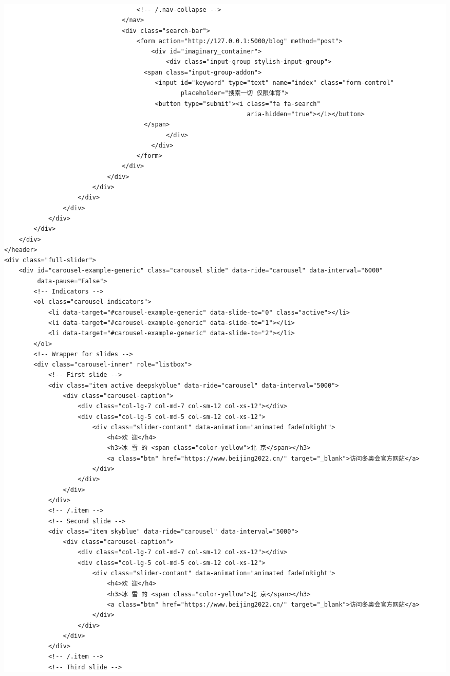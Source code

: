                                         <!-- /.nav-collapse -->
                                    </nav>
                                    <div class="search-bar">
                                        <form action="http://127.0.0.1:5000/blog" method="post">
                                            <div id="imaginary_container">
                                                <div class="input-group stylish-input-group">
                                          <span class="input-group-addon">
                                             <input id="keyword" type="text" name="index" class="form-control"
                                                    placeholder="搜索一切 仅限体育">
                                             <button type="submit"><i class="fa fa-search"
                                                                      aria-hidden="true"></i></button>
                                          </span>
                                                </div>
                                            </div>
                                        </form>
                                    </div>
                                </div>
                            </div>
                        </div>
                    </div>
                </div>
            </div>
        </div>
    </header>
    <div class="full-slider">
        <div id="carousel-example-generic" class="carousel slide" data-ride="carousel" data-interval="6000"
             data-pause="False">
            <!-- Indicators -->
            <ol class="carousel-indicators">
                <li data-target="#carousel-example-generic" data-slide-to="0" class="active"></li>
                <li data-target="#carousel-example-generic" data-slide-to="1"></li>
                <li data-target="#carousel-example-generic" data-slide-to="2"></li>
            </ol>
            <!-- Wrapper for slides -->
            <div class="carousel-inner" role="listbox">
                <!-- First slide -->
                <div class="item active deepskyblue" data-ride="carousel" data-interval="5000">
                    <div class="carousel-caption">
                        <div class="col-lg-7 col-md-7 col-sm-12 col-xs-12"></div>
                        <div class="col-lg-5 col-md-5 col-sm-12 col-xs-12">
                            <div class="slider-contant" data-animation="animated fadeInRight">
                                <h4>欢 迎</h4>
                                <h3>冰 雪 的 <span class="color-yellow">北 京</span></h3>
                                <a class="btn" href="https://www.beijing2022.cn/" target="_blank">访问冬奥会官方网站</a>
                            </div>
                        </div>
                    </div>
                </div>
                <!-- /.item -->
                <!-- Second slide -->
                <div class="item skyblue" data-ride="carousel" data-interval="5000">
                    <div class="carousel-caption">
                        <div class="col-lg-7 col-md-7 col-sm-12 col-xs-12"></div>
                        <div class="col-lg-5 col-md-5 col-sm-12 col-xs-12">
                            <div class="slider-contant" data-animation="animated fadeInRight">
                                <h4>欢 迎</h4>
                                <h3>冰 雪 的 <span class="color-yellow">北 京</span></h3>
                                <a class="btn" href="https://www.beijing2022.cn/" target="_blank">访问冬奥会官方网站</a>
                            </div>
                        </div>
                    </div>
                </div>
                <!-- /.item -->
                <!-- Third slide -->